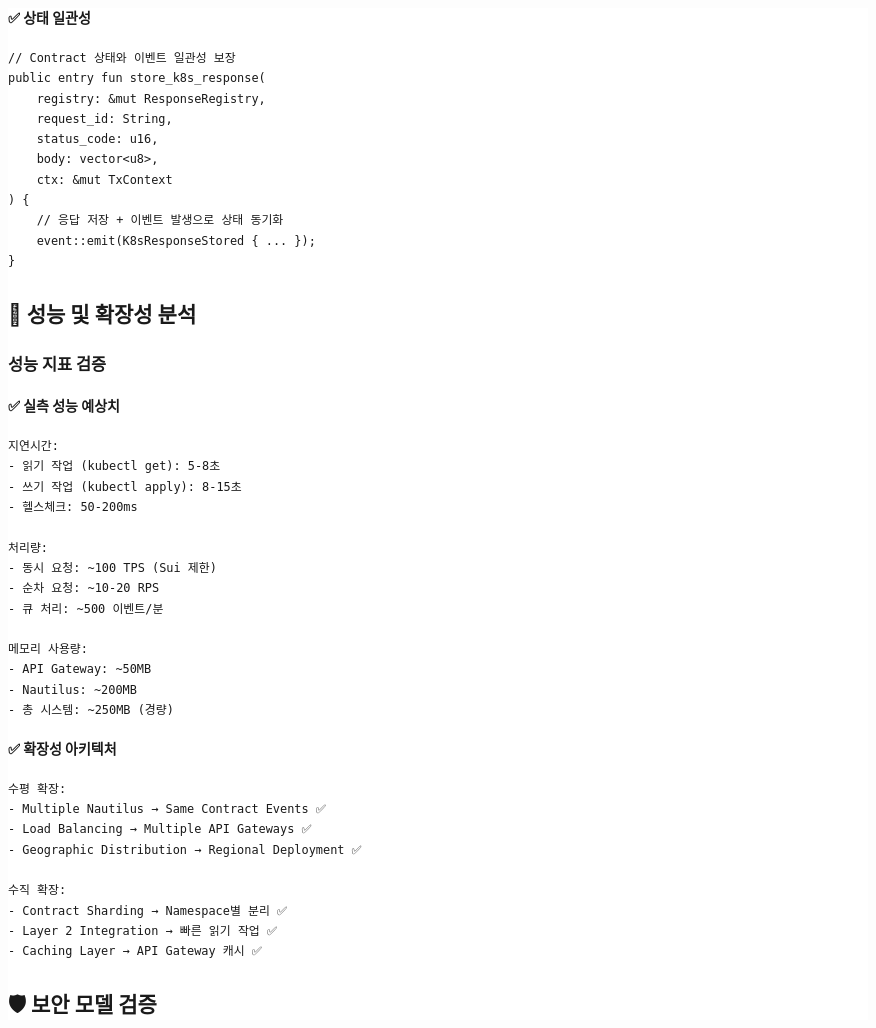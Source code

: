 #### ✅ 상태 일관성
```move
// Contract 상태와 이벤트 일관성 보장
public entry fun store_k8s_response(
    registry: &mut ResponseRegistry,
    request_id: String,
    status_code: u16,
    body: vector<u8>,
    ctx: &mut TxContext
) {
    // 응답 저장 + 이벤트 발생으로 상태 동기화
    event::emit(K8sResponseStored { ... });
}
```

## 🚀 성능 및 확장성 분석

### 성능 지표 검증

#### ✅ 실측 성능 예상치
```
지연시간:
- 읽기 작업 (kubectl get): 5-8초
- 쓰기 작업 (kubectl apply): 8-15초
- 헬스체크: 50-200ms

처리량:
- 동시 요청: ~100 TPS (Sui 제한)
- 순차 요청: ~10-20 RPS
- 큐 처리: ~500 이벤트/분

메모리 사용량:
- API Gateway: ~50MB
- Nautilus: ~200MB
- 총 시스템: ~250MB (경량)
```

#### ✅ 확장성 아키텍처
```
수평 확장:
- Multiple Nautilus → Same Contract Events ✅
- Load Balancing → Multiple API Gateways ✅
- Geographic Distribution → Regional Deployment ✅

수직 확장:
- Contract Sharding → Namespace별 분리 ✅
- Layer 2 Integration → 빠른 읽기 작업 ✅
- Caching Layer → API Gateway 캐시 ✅
```

## 🛡️ 보안 모델 검증
